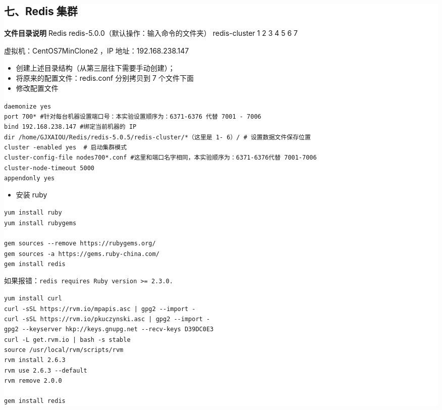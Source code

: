 ## 七、Redis 集群

**文件目录说明**
Redis
  redis-5.0.0（默认操作：输入命令的文件夹）
    redis-cluster
        1
        2
        3
        4
        5
        6
        7

虚拟机：CentOS7MinClone2 ，IP 地址：192.168.238.147

- 创建上述目录结构（从第三层往下需要手动创建）；
- 将原来的配置文件：redis.conf 分别拷贝到 7 个文件下面
- 修改配置文件

```redis
daemonize yes
port 700* #针对每台机器设置端口号：本实验设置顺序为：6371-6376 代替 7001 - 7006
bind 192.168.238.147 #绑定当前机器的 IP
dir /home/GJXAIOU/Redis/redis-5.0.5/redis-cluster/*（这里是 1- 6）/ # 设置数据文件保存位置
cluster -enabled yes  # 启动集群模式
cluster-config-file nodes700*.conf #这里和端口名字相同，本实验顺序为：6371-6376代替 7001-7006
cluster-node-timeout 5000
appendonly yes
```

- 安装 ruby

```redis
yum install ruby
yum install rubygems

gem sources --remove https://rubygems.org/
gem sources -a https://gems.ruby-china.com/
gem install redis
```

如果报错：`redis requires Ruby version >= 2.3.0.`

```redis
yum install curl
curl -sSL https://rvm.io/mpapis.asc | gpg2 --import -
curl -sSL https://rvm.io/pkuczynski.asc | gpg2 --import -
gpg2 --keyserver hkp://keys.gnupg.net --recv-keys D39DC0E3
curl -L get.rvm.io | bash -s stable
source /usr/local/rvm/scripts/rvm
rvm install 2.6.3
rvm use 2.6.3 --default
rvm remove 2.0.0

gem install redis
```
